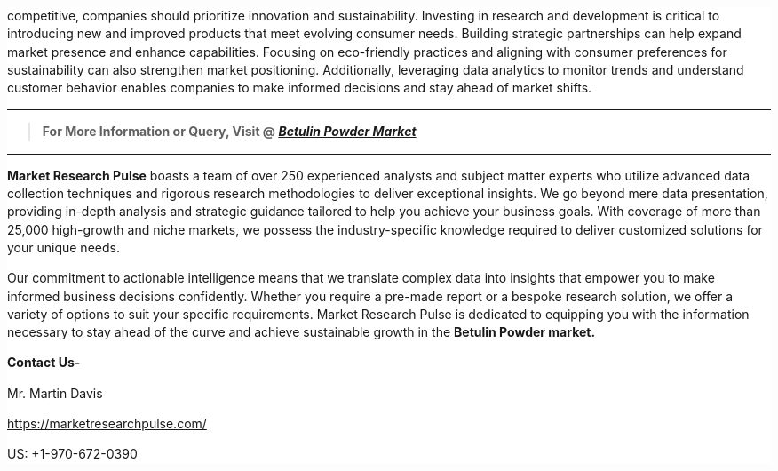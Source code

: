 competitive, companies should prioritize innovation and sustainability. Investing in research and development is critical to introducing new and improved products that meet evolving consumer needs. Building strategic partnerships can help expand market presence and enhance capabilities. Focusing on eco-friendly practices and aligning with consumer preferences for sustainability can also strengthen market positioning. Additionally, leveraging data analytics to monitor trends and understand customer behavior enables companies to make informed decisions and stay ahead of market shifts.</p><hr /><blockquote><p><strong>For More Information or Query, Visit @&nbsp;<em><a href="https://marketresearchpulse.com/report/72509/betulin-powder-market?utm_source=Linkedin&utm_medium=0116">Betulin Powder Market</a></em></strong></p></blockquote><hr /><p><strong>Market Research Pulse</strong> boasts a team of over 250 experienced analysts and subject matter experts who utilize advanced data collection techniques and rigorous research methodologies to deliver exceptional insights. We go beyond mere data presentation, providing in-depth analysis and strategic guidance tailored to help you achieve your business goals. With coverage of more than 25,000 high-growth and niche markets, we possess the industry-specific knowledge required to deliver customized solutions for your unique needs.</p><p>Our commitment to actionable intelligence means that we translate complex data into insights that empower you to make informed business decisions confidently. Whether you require a pre-made report or a bespoke research solution, we offer a variety of options to suit your specific requirements. Market Research Pulse is dedicated to equipping you with the information necessary to stay ahead of the curve and achieve sustainable growth in the <strong>Betulin Powder market.</strong></p><p><strong>Contact Us-</strong></p><p>Mr. Martin Davis</p><p>https://marketresearchpulse.com/</p><p>US: +1-970-672-0390</p>
